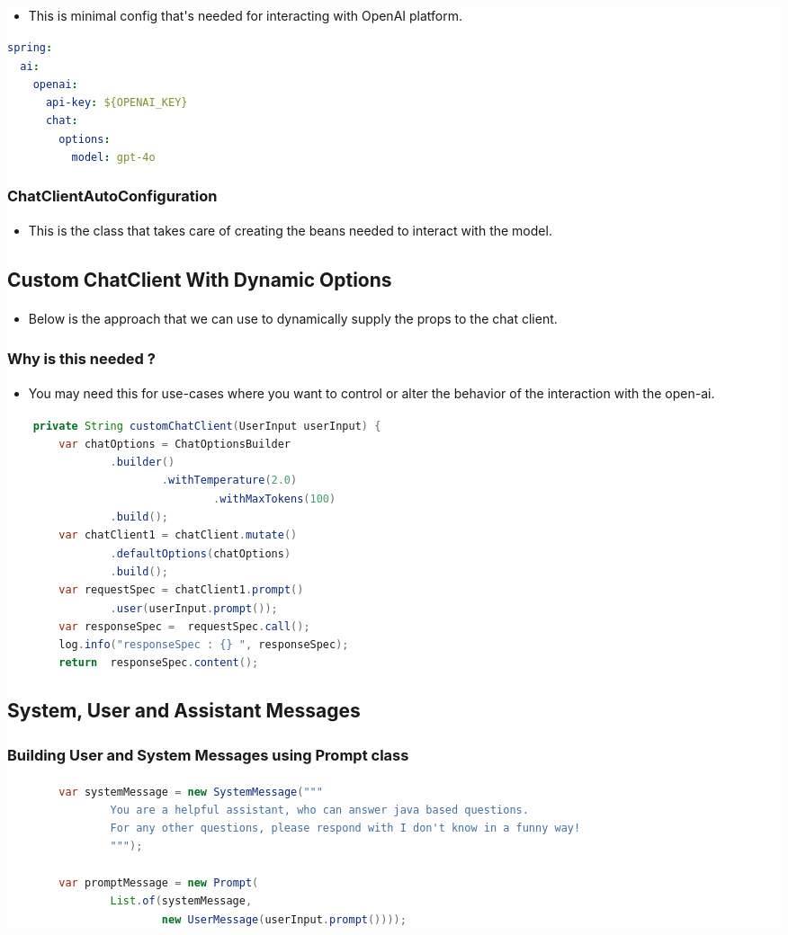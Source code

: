 - This is minimal config that's needed for interacting with OpenAI platform. 

```yaml
spring:
  ai:
    openai:
      api-key: ${OPENAI_KEY}
      chat:
        options:
          model: gpt-4o
```

### ChatClientAutoConfiguration

- This is the class that takes care of creating the beans needed to interact with the model.

## Custom ChatClient With Dynamic Options

- Below is the approach that we can use to dynamically supply the props to the chat client.

### Why is this needed ?

- You may need this for use-cases where you want to control or alter the behavior of the interaction with the open-ai.  

```java
    private String customChatClient(UserInput userInput) {
        var chatOptions = ChatOptionsBuilder
                .builder()
                        .withTemperature(2.0)
                                .withMaxTokens(100)
                .build();
        var chatClient1 = chatClient.mutate()
                .defaultOptions(chatOptions)
                .build();
        var requestSpec = chatClient1.prompt()
                .user(userInput.prompt());
        var responseSpec =  requestSpec.call();
        log.info("responseSpec : {} ", responseSpec);
        return  responseSpec.content();
```

## System, User and Assistant Messages


### Building User and System Messages using Prompt class

```java
        var systemMessage = new SystemMessage("""
                You are a helpful assistant, who can answer java based questions.
                For any other questions, please respond with I don't know in a funny way!
                """);

        var promptMessage = new Prompt(
                List.of(systemMessage,
                        new UserMessage(userInput.prompt())));
```
